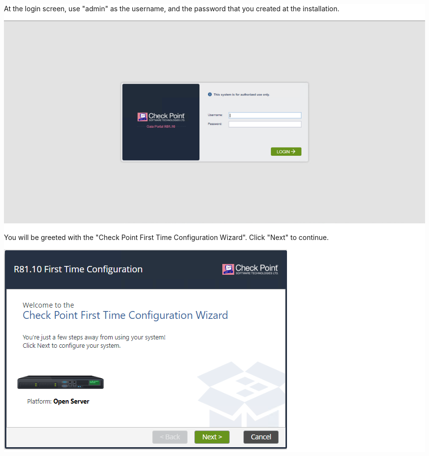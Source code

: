 

At the login screen, use "admin" as the username, and the password that you created at the installation.

![login screen](images/23.png)



You will be greeted with the "Check Point First Time Configuration Wizard". Click "Next" to continue.

![First Time Configuration Wizard](images/24.png)
